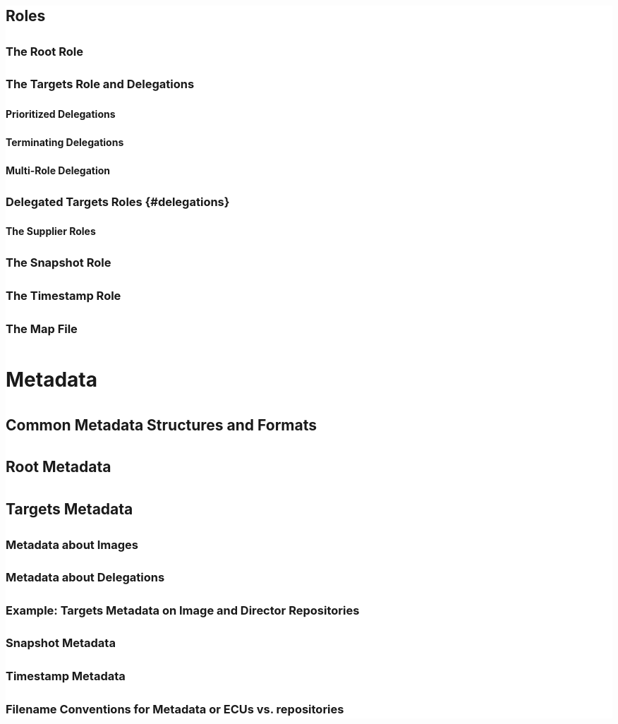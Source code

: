 ## Roles

### The Root Role

### The Targets Role and Delegations

#### Prioritized Delegations

#### Terminating Delegations

#### Multi-Role Delegation

### Delegated Targets Roles {#delegations}

#### The Supplier Roles

### The Snapshot Role

### The Timestamp Role

### The Map File

# Metadata

## Common Metadata Structures and Formats

## Root Metadata

## Targets Metadata

### Metadata about Images

### Metadata about Delegations

### Example: Targets Metadata on Image and Director Repositories

### Snapshot Metadata

### Timestamp Metadata

### Filename Conventions for Metadata or ECUs vs. repositories
